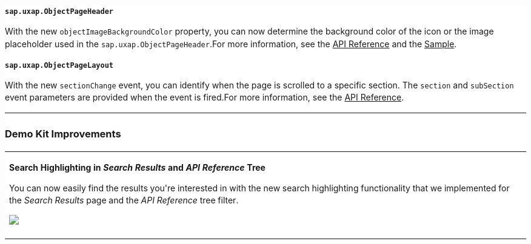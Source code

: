 **`sap.uxap.ObjectPageHeader`**

With the new `objectImageBackgroundColor` property, you can now determine the background color of the icon or the image placeholder used in the `sap.uxap.ObjectPageHeader`.For more information, see the [API Reference](https://openui5.hana.ondemand.com/#/api/sap.uxap.ObjectPageHeader) and the [Sample](https://openui5.hana.ondemand.com/#/entity/sap.uxap.ObjectPageLayout/sample/sap.uxap.sample.ObjectPageHeaderContentPriorities).



</td>
</tr>
<tr>
<td>

**`sap.uxap.ObjectPageLayout`**

With the new `sectionChange` event, you can identify when the page is scrolled to a specific section. The `section` and `subSection` event parameters are provided when the event is fired.For more information, see the [API Reference](https://openui5.hana.ondemand.com/#/api/sap.uxap.ObjectPageLayout).



</td>
</tr>
</table>

***

<a name="loio7b826642c45d4b8d97c5013cdc240ad6__section_r5v_3h5_zcb"/>

### Demo Kit Improvements


<table>
<tr>
<td>

**Search Highlighting in *Search Results* and *API Reference* Tree**

You can now easily find the results you're interested in with the new search highlighting functionality that we implemented for the *Search Results* page and the *API Reference* tree filter.

 ![](loio040558940043445a9299e24b37aef5c5_HiRes.gif) 



</td>
</tr>
</table>

